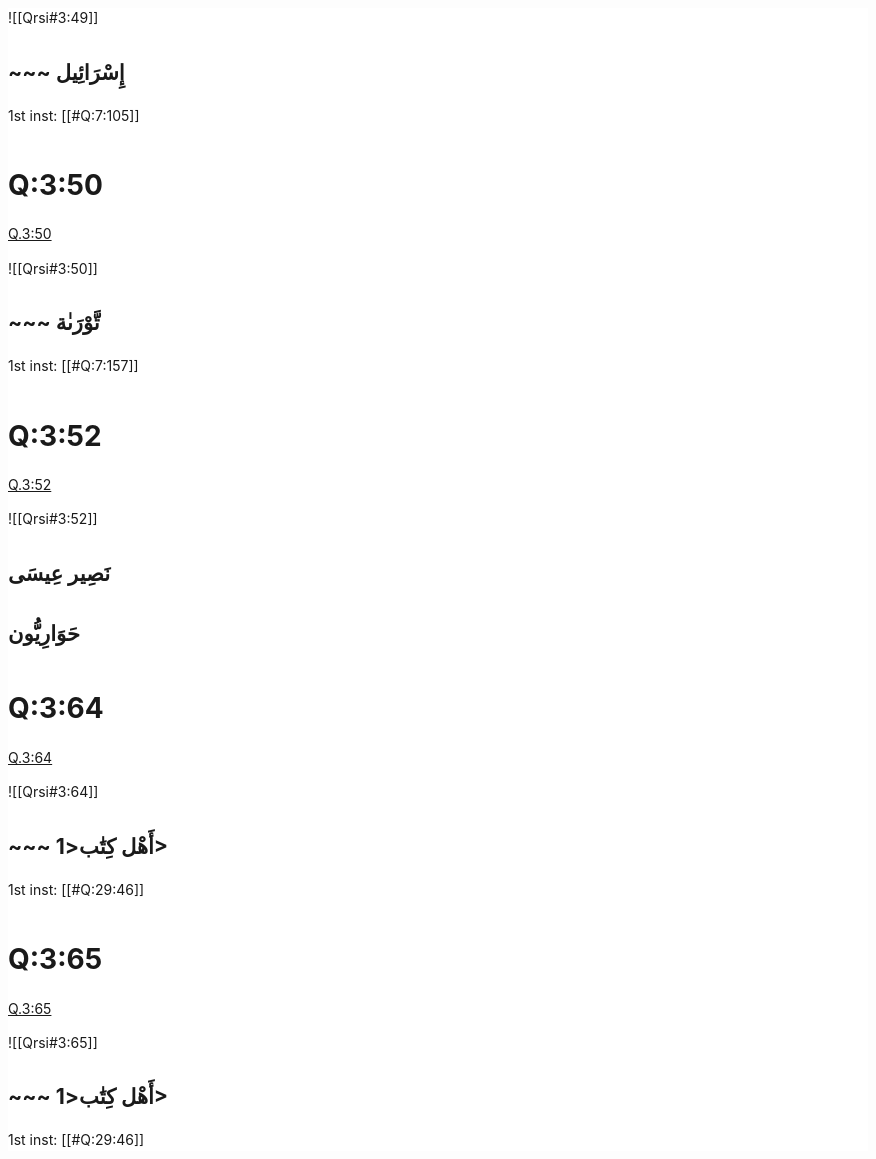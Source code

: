![[Qrsi#3:49]]

## ~~~ إِسْرَائِيل
1st inst: [[#Q:7:105]]


# Q:3:50
[Q.3:50](https://quran.com/3:50/tafsirs/ar-tafsir-al-tabari)

![[Qrsi#3:50]]

## ~~~ تَّوْرَىٰة
1st inst: [[#Q:7:157]]


# Q:3:52
[Q.3:52](https://quran.com/3:52/tafsirs/ar-tafsir-al-tabari)

![[Qrsi#3:52]]

## نَصِير عِيسَى


## حَوَارِيُّون


# Q:3:64
[Q.3:64](https://quran.com/3:64/tafsirs/ar-tafsir-al-tabari)

![[Qrsi#3:64]]

## ~~~ أَهْل كِتَٰب<1>
1st inst: [[#Q:29:46]]


# Q:3:65
[Q.3:65](https://quran.com/3:65/tafsirs/ar-tafsir-al-tabari)

![[Qrsi#3:65]]

## ~~~ أَهْل كِتَٰب<1>
1st inst: [[#Q:29:46]]

